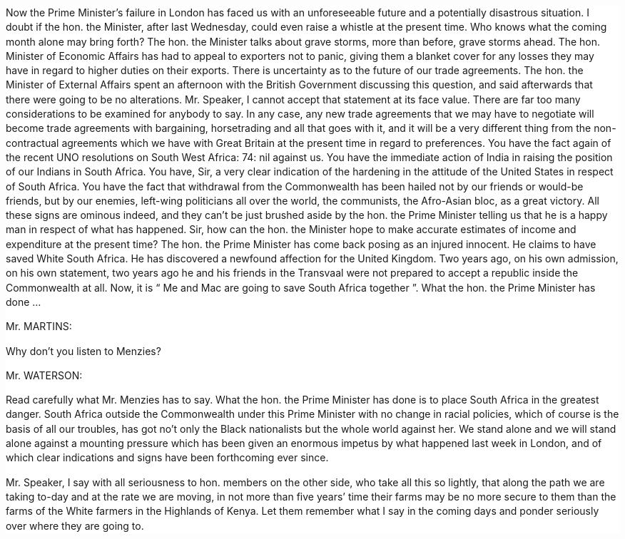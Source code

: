 <p>Now the Prime Minister&#x2019;s failure in London has faced us with an unforeseeable future and a potentially disastrous situation. I doubt if the hon. the Minister, after last Wednesday, could even raise a whistle at the present time. Who knows what the coming month alone may bring forth? The hon. the Minister talks about grave storms, more than before, grave storms ahead. The hon. Minister of Economic Affairs has had to appeal to exporters not to panic, giving them a blanket cover for any losses they may have in regard to higher duties on their exports. There is uncertainty as to the <span class="col_3391-3392" refersTo="page_0292"/>future of our trade agreements. The hon. the Minister of External Affairs spent an afternoon with the British Government discussing this question, and said afterwards that there were going to be no alterations. Mr. Speaker, I cannot accept that statement at its face value. There are far too many considerations to be examined for anybody to say. In any case, any new trade agreements that we may have to negotiate will become trade agreements with bargaining, horsetrading and all that goes with it, and it will be a very different thing from the non-contractual agreements which we have with Great Britain at the present time in regard to preferences. You have the fact again of the recent UNO resolutions on South West Africa: 74: nil against us. You have the immediate action of India in raising the position of our Indians in South Africa. You have, Sir, a very clear indication of the hardening in the attitude of the United States in respect of South Africa. You have the fact that withdrawal from the Commonwealth has been hailed not by our friends or would-be friends, but by our enemies, left-wing politicians all over the world, the communists, the Afro-Asian bloc, as a great victory. All these signs are ominous indeed, and they can&#x2019;t be just brushed aside by the hon. the Prime Minister telling us that he is a happy man in respect of what has happened. Sir, how can the hon. the Minister hope to make accurate estimates of income and expenditure at the present time? The hon. the Prime Minister has come back posing as an injured innocent. He claims to have saved White South Africa. He has discovered a newfound affection for the United Kingdom. Two years ago, on his own admission, on his own statement, two years ago he and his friends in the Transvaal were not prepared to accept a republic inside the Commonwealth at all. Now, it is &#x201C; Me and Mac are going to save South Africa together &#x201D;. What the hon. the Prime Minister has done &#x2026;</p>

</speech>

<speech by="#martins">

<from>Mr. <person refersTo="hansard_za">MARTINS</person>:</from>

<p>Why don&#x2019;t you listen to Menzies?</p>

</speech>

<speech by="#waterson">

<from>Mr. <person refersTo="hansard_za">WATERSON</person>:</from>

<p>Read carefully what Mr. Menzies has to say. What the hon. the Prime Minister has done is to place South Africa in the greatest danger. South Africa outside the Commonwealth under this Prime Minister with no change in racial policies, which of course is the basis of all our troubles, has got no&#x2019;t only the Black nationalists but the whole world against her. We stand alone and we will stand alone against a mounting pressure which has been given an enormous impetus by what happened last week in London, and of which clear indications and signs have been forthcoming ever since.</p>

<p>Mr. Speaker, I say with all seriousness to hon. members on the other side, who take all this so lightly, that along the path we are taking to-day and at the rate we are moving, in not more than five years&#x2019; time their farms may be no more secure to them than the farms of the White farmers in the Highlands of Kenya. Let them remember what I say in the coming days and ponder seriously over where they are going to.</p>
